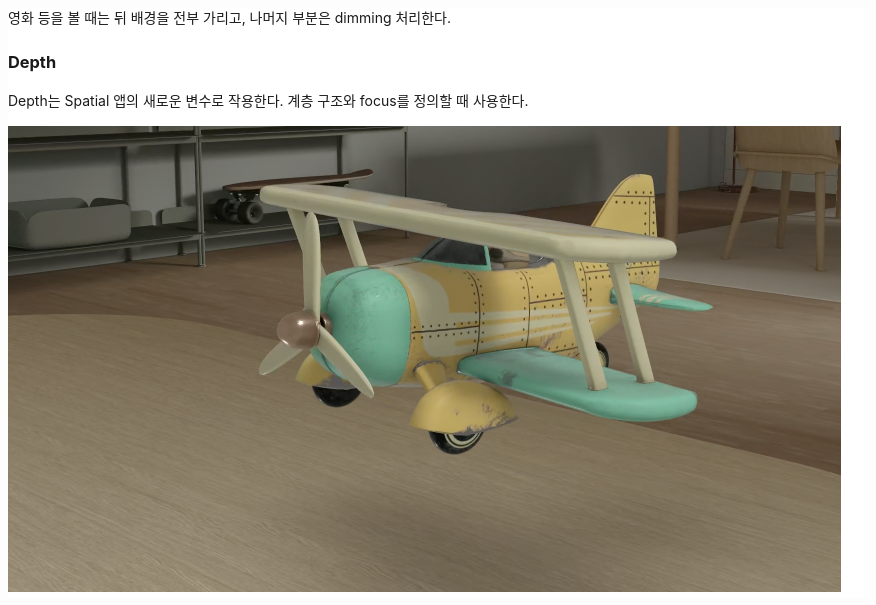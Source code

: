영화 등을 볼 때는 뒤 배경을 전부 가리고, 나머지 부분은 dimming 처리한다.

### Depth

Depth는 Spatial 앱의 새로운 변수로 작용한다. 계층 구조와 focus를 정의할 때 사용한다.

![](../images/2024-01-29-22-07-52.png)
